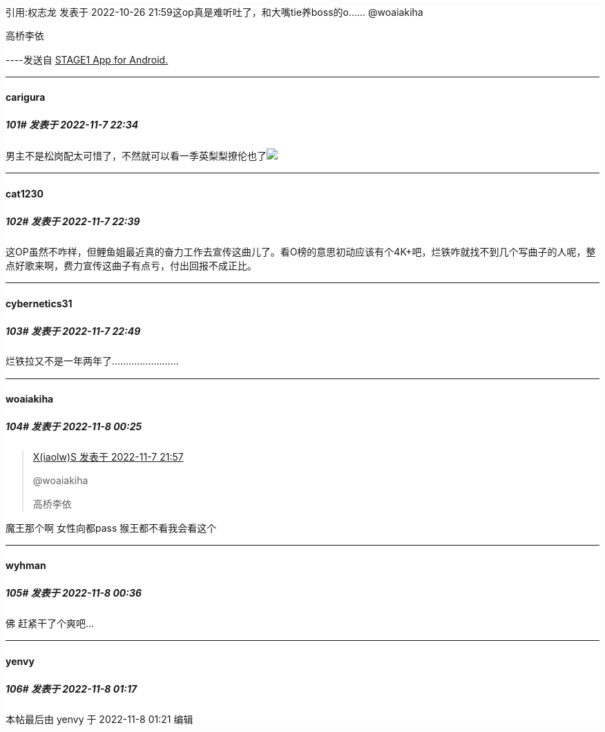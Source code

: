 引用:权志龙 发表于 2022-10-26 21:59这op真是难听吐了，和大嘴tie养boss的o......</blockquote>
@woaiakiha

高桥李依

----发送自 [STAGE1 App for Android.](http://stage1.5j4m.com/?1.37)

*****

####  carigura  
##### 101#       发表于 2022-11-7 22:34

男主不是松岗配太可惜了，不然就可以看一季英梨梨撩伦也了<img src="https://static.saraba1st.com/image/smiley/face2017/067.png" referrerpolicy="no-referrer">

*****

####  cat1230  
##### 102#       发表于 2022-11-7 22:39

这OP虽然不咋样，但鲤鱼姐最近真的奋力工作去宣传这曲儿了。看O榜的意思初动应该有个4K+吧，烂铁咋就找不到几个写曲子的人呢，整点好歌来啊，费力宣传这曲子有点亏，付出回报不成正比。

*****

####  cybernetics31  
##### 103#       发表于 2022-11-7 22:49

烂铁拉又不是一年两年了……………………

*****

####  woaiakiha  
##### 104#       发表于 2022-11-8 00:25

<blockquote><a href="httphttps://bbs.saraba1st.com/2b/forum.php?mod=redirect&amp;goto=findpost&amp;pid=58325837&amp;ptid=2038838" target="_blank">X(iaolw)S 发表于 2022-11-7 21:57</a>

@woaiakiha

高桥李依</blockquote>
魔王那个啊 女性向都pass 猴王都不看我会看这个

*****

####  wyhman  
##### 105#       发表于 2022-11-8 00:36

佛 赶紧干了个爽吧...

*****

####  yenvy  
##### 106#       发表于 2022-11-8 01:17

 本帖最后由 yenvy 于 2022-11-8 01:21 编辑 

